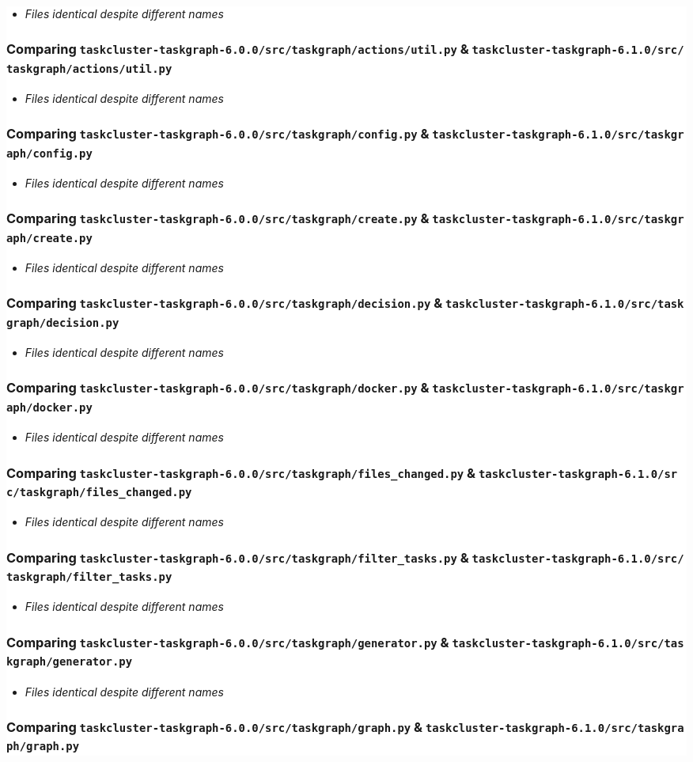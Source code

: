  * *Files identical despite different names*

### Comparing `taskcluster-taskgraph-6.0.0/src/taskgraph/actions/util.py` & `taskcluster-taskgraph-6.1.0/src/taskgraph/actions/util.py`

 * *Files identical despite different names*

### Comparing `taskcluster-taskgraph-6.0.0/src/taskgraph/config.py` & `taskcluster-taskgraph-6.1.0/src/taskgraph/config.py`

 * *Files identical despite different names*

### Comparing `taskcluster-taskgraph-6.0.0/src/taskgraph/create.py` & `taskcluster-taskgraph-6.1.0/src/taskgraph/create.py`

 * *Files identical despite different names*

### Comparing `taskcluster-taskgraph-6.0.0/src/taskgraph/decision.py` & `taskcluster-taskgraph-6.1.0/src/taskgraph/decision.py`

 * *Files identical despite different names*

### Comparing `taskcluster-taskgraph-6.0.0/src/taskgraph/docker.py` & `taskcluster-taskgraph-6.1.0/src/taskgraph/docker.py`

 * *Files identical despite different names*

### Comparing `taskcluster-taskgraph-6.0.0/src/taskgraph/files_changed.py` & `taskcluster-taskgraph-6.1.0/src/taskgraph/files_changed.py`

 * *Files identical despite different names*

### Comparing `taskcluster-taskgraph-6.0.0/src/taskgraph/filter_tasks.py` & `taskcluster-taskgraph-6.1.0/src/taskgraph/filter_tasks.py`

 * *Files identical despite different names*

### Comparing `taskcluster-taskgraph-6.0.0/src/taskgraph/generator.py` & `taskcluster-taskgraph-6.1.0/src/taskgraph/generator.py`

 * *Files identical despite different names*

### Comparing `taskcluster-taskgraph-6.0.0/src/taskgraph/graph.py` & `taskcluster-taskgraph-6.1.0/src/taskgraph/graph.py`
